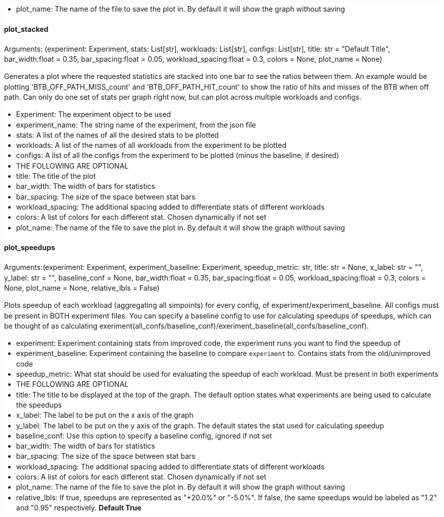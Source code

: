 - plot_name: The name of the file to save the plot in. By default it will show the graph without saving

#### plot_stacked
Arguments: (experiment: Experiment, stats: List[str], workloads: List[str], 
            configs: List[str], title: str = "Default Title", 
            bar_width:float = 0.35, bar_spacing:float = 0.05, workload_spacing:float = 0.3, colors = None, plot_name = None)

Generates a plot where the requested statistics are stacked into one bar to see the ratios between them. An example would be plotting 'BTB_OFF_PATH_MISS_count' and 'BTB_OFF_PATH_HIT_count' to show the ratio of hits and misses of the BTB when off path. Can only do one set of stats per graph right now, but can plot across multiple workloads and configs.

- Experiment: The experiment object to be used
- experiment_name: The string name of the experiment, from the json file
- stats: A list of the names of all the desired stats to be plotted
- workloads: A list of the names of all workloads from the experiment to be plotted
- configs: A list of all the configs from the experiment to be plotted (minus the baseline, if desired)
- THE FOLLOWING ARE OPTIONAL
- title: The title of the plot
- bar_width: The width of bars for statistics
- bar_spacing: The size of the space between stat bars
- workload_spacing: The additional spacing added to differentiate stats of different workloads
- colors: A list of colors for each different stat. Chosen dynamically if not set
- plot_name: The name of the file to save the plot in. By default it will show the graph without saving

#### plot_speedups
Arguments:(experiment: Experiment, experiment_baseline: Experiment, speedup_metric: str, 
            title: str = None, x_label: str = "", y_label: str = "", 
            baseline_conf = None, bar_width:float = 0.35, 
            bar_spacing:float = 0.05, workload_spacing:float = 0.3, 
            colors = None, plot_name = None, relative_lbls = False)

Plots speedup of each workload (aggregating all simpoints) for every config, of experiment/experiment_baseline. All configs must be present in BOTH experiment files. You can specify a baseline config to use for calculating speedups of speedups, which can be thought of as calculating exeriment(all_confs/baseline_conf)/exeriment_baseline(all_confs/baseline_conf).

- experiment: Experiment containing stats from improved code, the experiment runs you want to find the speedup of
- experiment_baseline: Experiment containing the baseline to compare `experiment` to. Contains stats from the old/unimproved code
- speedup_metric: What stat should be used for evaluating the speedup of each workload. Must be present in both experiments
- THE FOLLOWING ARE OPTIONAL
- title: The title to be displayed at the top of the graph. The default option states what experiments are being used to calculate the speedups
- x_label: The label to be put on the x axis of the graph
- y_label: The label to be put on the y axis of the graph. The default states the stat used for calculating speedup
- baseline_conf: Use this option to specify a baseline config, ignored if not set
- bar_width: The width of bars for statistics
- bar_spacing: The size of the space between stat bars
- workload_spacing: The additional spacing added to differentiate stats of different workloads
- colors: A list of colors for each different stat. Chosen dynamically if not set
- plot_name: The name of the file to save the plot in. By default it will show the graph without saving
- relative_lbls: If true, speedups are represented as "+20.0%" or "-5.0%". If false, the same speedups would be labeled as "1.2" and "0.95" respectively. **Default True**
